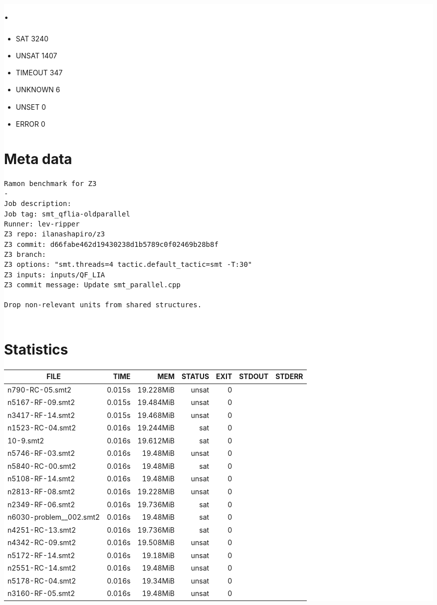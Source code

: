 # .

* SAT 3240
* UNSAT 1407
* TIMEOUT 347
* UNKNOWN 6

* UNSET 0

* ERROR 0

# Meta data

<pre>
Ramon benchmark for Z3
-
Job description: 
Job tag: smt_qflia-oldparallel
Runner: lev-ripper
Z3 repo: ilanashapiro/z3
Z3 commit: d66fabe462d19430238d1b5789c0f02469b28b8f
Z3 branch: 
Z3 options: "smt.threads=4 tactic.default_tactic=smt -T:30"
Z3 inputs: inputs/QF_LIA
Z3 commit message: Update smt_parallel.cpp

Drop non-relevant units from shared structures.

</pre>


# Statistics
|FILE                                                         |TIME     |MEM        | STATUS   | EXIT | STDOUT | STDERR | 
|------------|----------:|---------:|-------------:| ----------:|--------|--------| 
|n790-RC-05.smt2                                              |    0.015s | 19.228MiB| unsat | 0 |  |  |
|n5167-RF-09.smt2                                             |    0.015s | 19.484MiB| unsat | 0 |  |  |
|n3417-RF-14.smt2                                             |    0.015s | 19.468MiB| unsat | 0 |  |  |
|n1523-RC-04.smt2                                             |    0.016s | 19.244MiB| sat | 0 |  |  |
|10-9.smt2                                                    |    0.016s | 19.612MiB| sat | 0 |  |  |
|n5746-RF-03.smt2                                             |    0.016s | 19.48MiB| unsat | 0 |  |  |
|n5840-RC-00.smt2                                             |    0.016s | 19.48MiB| sat | 0 |  |  |
|n5108-RF-14.smt2                                             |    0.016s | 19.48MiB| unsat | 0 |  |  |
|n2813-RF-08.smt2                                             |    0.016s | 19.228MiB| unsat | 0 |  |  |
|n2349-RF-06.smt2                                             |    0.016s | 19.736MiB| sat | 0 |  |  |
|n6030-problem__002.smt2                                      |    0.016s | 19.48MiB| sat | 0 |  |  |
|n4251-RC-13.smt2                                             |    0.016s | 19.736MiB| sat | 0 |  |  |
|n4342-RC-09.smt2                                             |    0.016s | 19.508MiB| unsat | 0 |  |  |
|n5172-RF-14.smt2                                             |    0.016s | 19.18MiB| unsat | 0 |  |  |
|n2551-RC-14.smt2                                             |    0.016s | 19.48MiB| unsat | 0 |  |  |
|n5178-RC-04.smt2                                             |    0.016s | 19.34MiB| unsat | 0 |  |  |
|n3160-RF-05.smt2                                             |    0.016s | 19.48MiB| unsat | 0 |  |  |